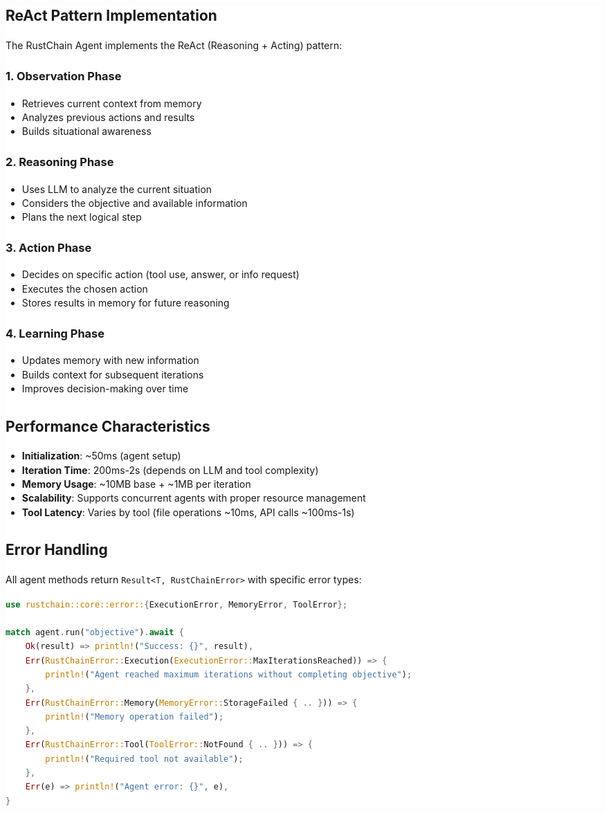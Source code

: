 ## ReAct Pattern Implementation

The RustChain Agent implements the ReAct (Reasoning + Acting) pattern:

### 1. Observation Phase
- Retrieves current context from memory
- Analyzes previous actions and results
- Builds situational awareness

### 2. Reasoning Phase
- Uses LLM to analyze the current situation
- Considers the objective and available information
- Plans the next logical step

### 3. Action Phase
- Decides on specific action (tool use, answer, or info request)
- Executes the chosen action
- Stores results in memory for future reasoning

### 4. Learning Phase
- Updates memory with new information
- Builds context for subsequent iterations
- Improves decision-making over time

## Performance Characteristics

- **Initialization**: ~50ms (agent setup)
- **Iteration Time**: 200ms-2s (depends on LLM and tool complexity)
- **Memory Usage**: ~10MB base + ~1MB per iteration
- **Scalability**: Supports concurrent agents with proper resource management
- **Tool Latency**: Varies by tool (file operations ~10ms, API calls ~100ms-1s)

## Error Handling

All agent methods return `Result<T, RustChainError>` with specific error types:

```rust
use rustchain::core::error::{ExecutionError, MemoryError, ToolError};

match agent.run("objective").await {
    Ok(result) => println!("Success: {}", result),
    Err(RustChainError::Execution(ExecutionError::MaxIterationsReached)) => {
        println!("Agent reached maximum iterations without completing objective");
    },
    Err(RustChainError::Memory(MemoryError::StorageFailed { .. })) => {
        println!("Memory operation failed");
    },
    Err(RustChainError::Tool(ToolError::NotFound { .. })) => {
        println!("Required tool not available");
    },
    Err(e) => println!("Agent error: {}", e),
}
```
